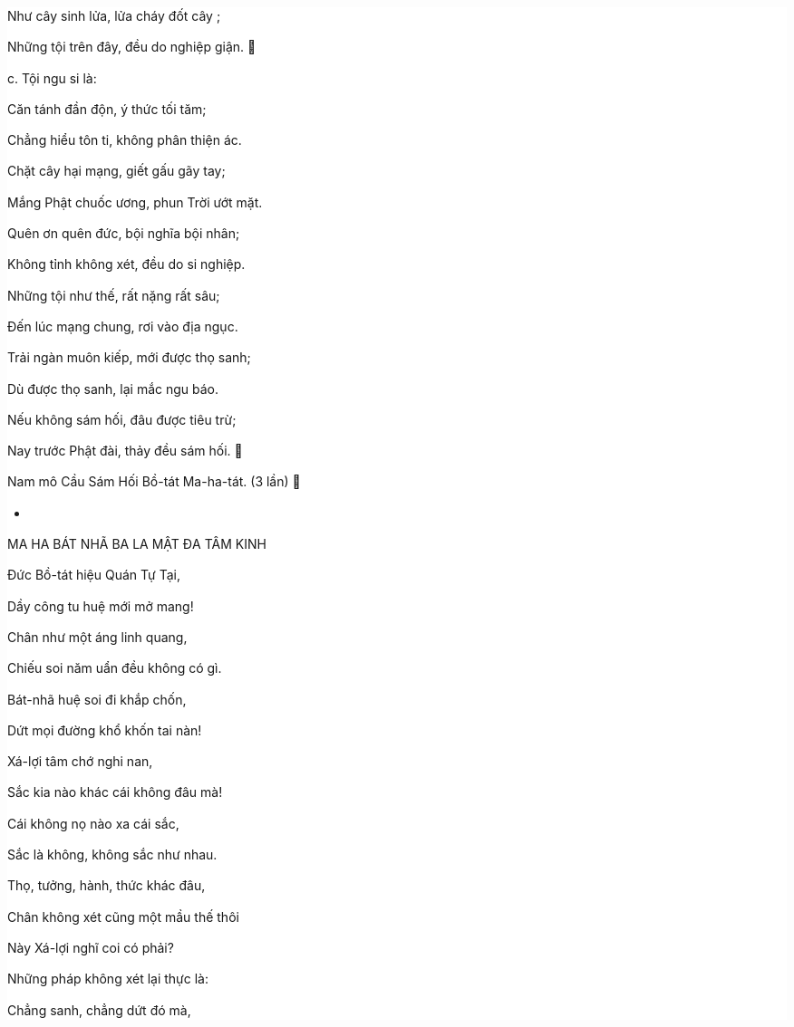 Như cây sinh lửa, lửa cháy đốt cây ;

Những tội trên đây, đều do nghiệp giận. 

c. Tội ngu si là:

Căn tánh đần độn, ý thức tối tăm;

Chẳng hiểu tôn ti, không phân thiện ác.

Chặt cây hại mạng, giết gấu gãy tay;

Mắng Phật chuốc ương, phun Trời ướt mặt.

Quên ơn quên đức, bội nghĩa bội nhân;

Không tỉnh không xét, đều do si nghiệp.

Những tội như thế, rất nặng rất sâu;

Đến lúc mạng chung, rơi vào địa ngục.

Trải ngàn muôn kiếp, mới được thọ sanh;

Dù được thọ sanh, lại mắc ngu báo.

Nếu không sám hối, đâu được tiêu trừ;

Nay trước Phật đài, thảy đều sám hối. 

Nam mô Cầu Sám Hối Bồ-tát Ma-ha-tát. (3 lần) 

*

MA HA BÁT NHÃ BA LA MẬT ĐA TÂM KINH

Đức Bồ-tát hiệu Quán Tự Tại,

Dầy công tu huệ mới mở mang!

Chân như một áng linh quang,

Chiếu soi năm uẩn đều không có gì.

Bát-nhã huệ soi đi khắp chốn,

Dứt mọi đường khổ khốn tai nàn!

Xá-lợi tâm chớ nghi nan,

Sắc kia nào khác cái không đâu mà!

Cái không nọ nào xa cái sắc,

Sắc là không, không sắc như nhau.

Thọ, tưởng, hành, thức khác đâu,

Chân không xét cũng một mầu thế thôi

Này Xá-lợi nghĩ coi có phải?

Những pháp không xét lại thực là:

Chẳng sanh, chẳng dứt đó mà,
